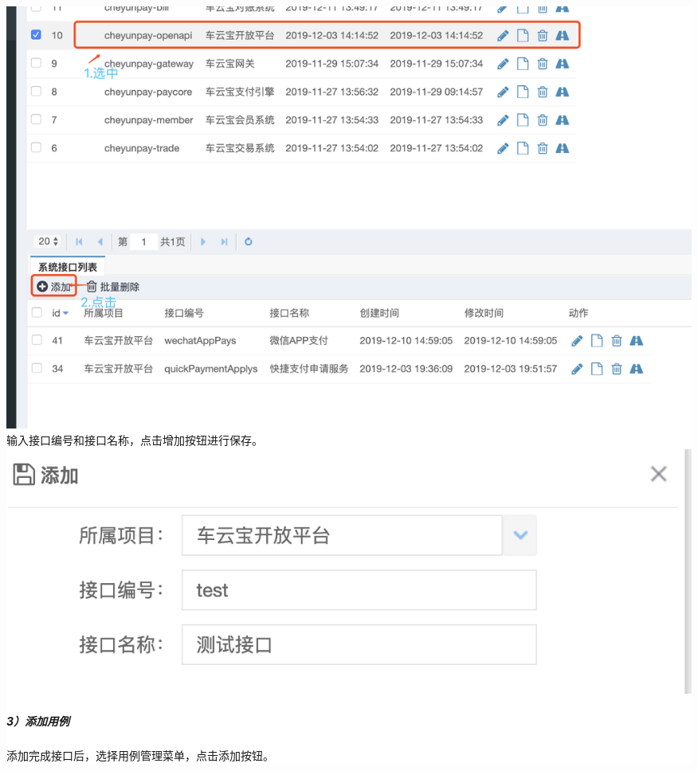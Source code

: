 ![707c9a3f.png](../images/6c3d7e18-c2c1-40dc-a799-8984940cd946/707c9a3f.png)
输入接口编号和接口名称，点击增加按钮进行保存。
![d311a18d.png](../images/6c3d7e18-c2c1-40dc-a799-8984940cd946/d311a18d.png)

##### 3）添加用例
添加完成接口后，选择用例管理菜单，点击添加按钮。